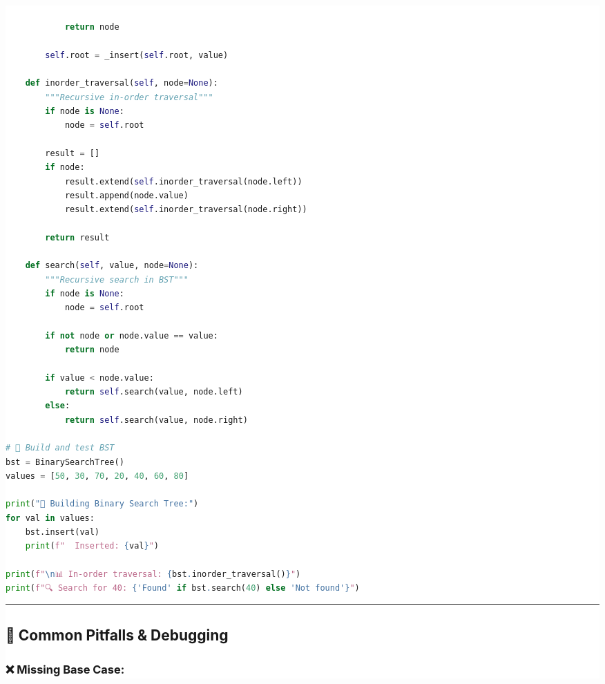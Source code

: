 ```python
            
            return node
        
        self.root = _insert(self.root, value)
    
    def inorder_traversal(self, node=None):
        """Recursive in-order traversal"""
        if node is None:
            node = self.root
        
        result = []
        if node:
            result.extend(self.inorder_traversal(node.left))
            result.append(node.value)
            result.extend(self.inorder_traversal(node.right))
        
        return result
    
    def search(self, value, node=None):
        """Recursive search in BST"""
        if node is None:
            node = self.root
        
        if not node or node.value == value:
            return node
        
        if value < node.value:
            return self.search(value, node.left)
        else:
            return self.search(value, node.right)

# 🧪 Build and test BST
bst = BinarySearchTree()
values = [50, 30, 70, 20, 40, 60, 80]

print("🌳 Building Binary Search Tree:")
for val in values:
    bst.insert(val)
    print(f"  Inserted: {val}")

print(f"\n📊 In-order traversal: {bst.inorder_traversal()}")
print(f"🔍 Search for 40: {'Found' if bst.search(40) else 'Not found'}")
```

---

## 🐛 Common Pitfalls & Debugging

### ❌ Missing Base Case:
